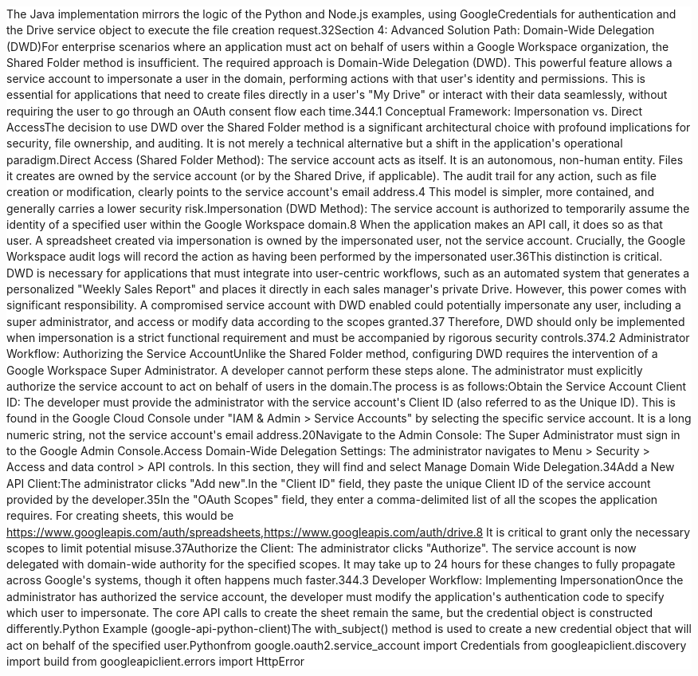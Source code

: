 The Java implementation mirrors the logic of the Python and Node.js examples, using GoogleCredentials for authentication and the Drive service object to execute the file creation request.32Section 4: Advanced Solution Path: Domain-Wide Delegation (DWD)For enterprise scenarios where an application must act on behalf of users within a Google Workspace organization, the Shared Folder method is insufficient. The required approach is Domain-Wide Delegation (DWD). This powerful feature allows a service account to impersonate a user in the domain, performing actions with that user's identity and permissions. This is essential for applications that need to create files directly in a user's "My Drive" or interact with their data seamlessly, without requiring the user to go through an OAuth consent flow each time.344.1 Conceptual Framework: Impersonation vs. Direct AccessThe decision to use DWD over the Shared Folder method is a significant architectural choice with profound implications for security, file ownership, and auditing. It is not merely a technical alternative but a shift in the application's operational paradigm.Direct Access (Shared Folder Method): The service account acts as itself. It is an autonomous, non-human entity. Files it creates are owned by the service account (or by the Shared Drive, if applicable). The audit trail for any action, such as file creation or modification, clearly points to the service account's email address.4 This model is simpler, more contained, and generally carries a lower security risk.Impersonation (DWD Method): The service account is authorized to temporarily assume the identity of a specified user within the Google Workspace domain.8 When the application makes an API call, it does so as that user. A spreadsheet created via impersonation is owned by the impersonated user, not the service account. Crucially, the Google Workspace audit logs will record the action as having been performed by the impersonated user.36This distinction is critical. DWD is necessary for applications that must integrate into user-centric workflows, such as an automated system that generates a personalized "Weekly Sales Report" and places it directly in each sales manager's private Drive. However, this power comes with significant responsibility. A compromised service account with DWD enabled could potentially impersonate any user, including a super administrator, and access or modify data according to the scopes granted.37 Therefore, DWD should only be implemented when impersonation is a strict functional requirement and must be accompanied by rigorous security controls.374.2 Administrator Workflow: Authorizing the Service AccountUnlike the Shared Folder method, configuring DWD requires the intervention of a Google Workspace Super Administrator. A developer cannot perform these steps alone. The administrator must explicitly authorize the service account to act on behalf of users in the domain.The process is as follows:Obtain the Service Account Client ID: The developer must provide the administrator with the service account's Client ID (also referred to as the Unique ID). This is found in the Google Cloud Console under "IAM & Admin > Service Accounts" by selecting the specific service account. It is a long numeric string, not the service account's email address.20Navigate to the Admin Console: The Super Administrator must sign in to the Google Admin Console.Access Domain-Wide Delegation Settings: The administrator navigates to Menu > Security > Access and data control > API controls. In this section, they will find and select Manage Domain Wide Delegation.34Add a New API Client:The administrator clicks "Add new".In the "Client ID" field, they paste the unique Client ID of the service account provided by the developer.35In the "OAuth Scopes" field, they enter a comma-delimited list of all the scopes the application requires. For creating sheets, this would be https://www.googleapis.com/auth/spreadsheets,https://www.googleapis.com/auth/drive.8 It is critical to grant only the necessary scopes to limit potential misuse.37Authorize the Client: The administrator clicks "Authorize". The service account is now delegated with domain-wide authority for the specified scopes. It may take up to 24 hours for these changes to fully propagate across Google's systems, though it often happens much faster.344.3 Developer Workflow: Implementing ImpersonationOnce the administrator has authorized the service account, the developer must modify the application's authentication code to specify which user to impersonate. The core API calls to create the sheet remain the same, but the credential object is constructed differently.Python Example (google-api-python-client)The with_subject() method is used to create a new credential object that will act on behalf of the specified user.Pythonfrom google.oauth2.service_account import Credentials
from googleapiclient.discovery import build
from googleapiclient.errors import HttpError
